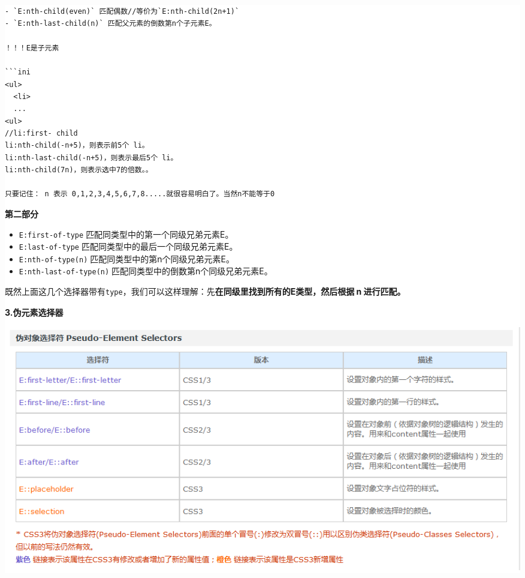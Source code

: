   ```
- `E:nth-child(even)` 匹配偶数//等价为`E:nth-child(2n+1)`
- `E:nth-last-child(n)` 匹配父元素的倒数第n个子元素E。

！！！E是子元素

```ini
<ul>
	<li>
	...
<ul>
//li:first- child
li:nth-child(-n+5)，则表示前5个 li。
li:nth-last-child(-n+5)，则表示最后5个 li。
li:nth-child(7n)，则表示选中7的倍数。。

只要记住： n 表示 0,1,2,3,4,5,6,7,8.....就很容易明白了。当然n不能等于0
```

**第二部分**

- `E:first-of-type` 匹配同类型中的第一个同级兄弟元素E。
- `E:last-of-type` 匹配同类型中的最后一个同级兄弟元素E。
- `E:nth-of-type(n)` 匹配同类型中的第n个同级兄弟元素E。
- `E:nth-last-of-type(n)` 匹配同类型中的倒数第n个同级兄弟元素E。

既然上面这几个选择器带有`type`，我们可以这样理解：先**在同级里找到所有的E类型，然后根据 n 进行匹配。**



**3.伪元素选择器**

![img](面试总结_CSS.assets/20180207_1503.png)
